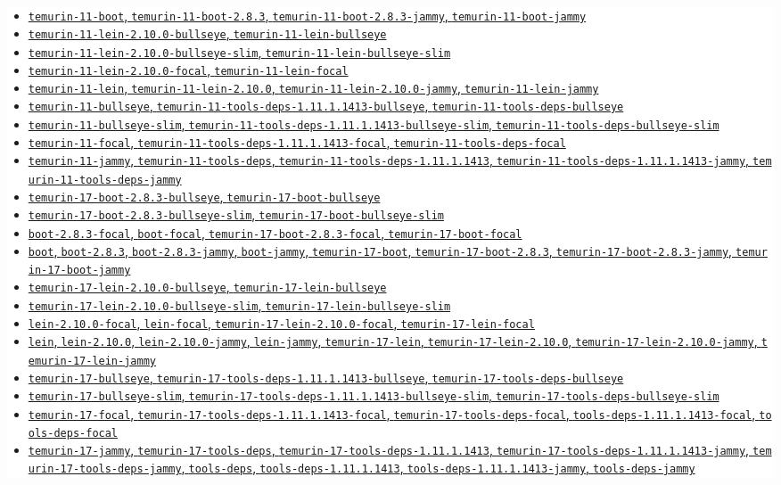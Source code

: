 -	[`temurin-11-boot`, `temurin-11-boot-2.8.3`, `temurin-11-boot-2.8.3-jammy`, `temurin-11-boot-jammy`](https://github.com/Quantisan/docker-clojure/blob/8af52eb7074155e6d5857cc37c01b57dbb70d1ab/target/eclipse-temurin-11-jdk-jammy/boot/Dockerfile)
-	[`temurin-11-lein-2.10.0-bullseye`, `temurin-11-lein-bullseye`](https://github.com/Quantisan/docker-clojure/blob/8af52eb7074155e6d5857cc37c01b57dbb70d1ab/target/debian-bullseye-11/lein/Dockerfile)
-	[`temurin-11-lein-2.10.0-bullseye-slim`, `temurin-11-lein-bullseye-slim`](https://github.com/Quantisan/docker-clojure/blob/8af52eb7074155e6d5857cc37c01b57dbb70d1ab/target/debian-bullseye-slim-11/lein/Dockerfile)
-	[`temurin-11-lein-2.10.0-focal`, `temurin-11-lein-focal`](https://github.com/Quantisan/docker-clojure/blob/8af52eb7074155e6d5857cc37c01b57dbb70d1ab/target/eclipse-temurin-11-jdk-focal/lein/Dockerfile)
-	[`temurin-11-lein`, `temurin-11-lein-2.10.0`, `temurin-11-lein-2.10.0-jammy`, `temurin-11-lein-jammy`](https://github.com/Quantisan/docker-clojure/blob/8af52eb7074155e6d5857cc37c01b57dbb70d1ab/target/eclipse-temurin-11-jdk-jammy/lein/Dockerfile)
-	[`temurin-11-bullseye`, `temurin-11-tools-deps-1.11.1.1413-bullseye`, `temurin-11-tools-deps-bullseye`](https://github.com/Quantisan/docker-clojure/blob/8af52eb7074155e6d5857cc37c01b57dbb70d1ab/target/debian-bullseye-11/tools-deps/Dockerfile)
-	[`temurin-11-bullseye-slim`, `temurin-11-tools-deps-1.11.1.1413-bullseye-slim`, `temurin-11-tools-deps-bullseye-slim`](https://github.com/Quantisan/docker-clojure/blob/8af52eb7074155e6d5857cc37c01b57dbb70d1ab/target/debian-bullseye-slim-11/tools-deps/Dockerfile)
-	[`temurin-11-focal`, `temurin-11-tools-deps-1.11.1.1413-focal`, `temurin-11-tools-deps-focal`](https://github.com/Quantisan/docker-clojure/blob/8af52eb7074155e6d5857cc37c01b57dbb70d1ab/target/eclipse-temurin-11-jdk-focal/tools-deps/Dockerfile)
-	[`temurin-11-jammy`, `temurin-11-tools-deps`, `temurin-11-tools-deps-1.11.1.1413`, `temurin-11-tools-deps-1.11.1.1413-jammy`, `temurin-11-tools-deps-jammy`](https://github.com/Quantisan/docker-clojure/blob/8af52eb7074155e6d5857cc37c01b57dbb70d1ab/target/eclipse-temurin-11-jdk-jammy/tools-deps/Dockerfile)
-	[`temurin-17-boot-2.8.3-bullseye`, `temurin-17-boot-bullseye`](https://github.com/Quantisan/docker-clojure/blob/8af52eb7074155e6d5857cc37c01b57dbb70d1ab/target/debian-bullseye-17/boot/Dockerfile)
-	[`temurin-17-boot-2.8.3-bullseye-slim`, `temurin-17-boot-bullseye-slim`](https://github.com/Quantisan/docker-clojure/blob/8af52eb7074155e6d5857cc37c01b57dbb70d1ab/target/debian-bullseye-slim-17/boot/Dockerfile)
-	[`boot-2.8.3-focal`, `boot-focal`, `temurin-17-boot-2.8.3-focal`, `temurin-17-boot-focal`](https://github.com/Quantisan/docker-clojure/blob/8af52eb7074155e6d5857cc37c01b57dbb70d1ab/target/eclipse-temurin-17-jdk-focal/boot/Dockerfile)
-	[`boot`, `boot-2.8.3`, `boot-2.8.3-jammy`, `boot-jammy`, `temurin-17-boot`, `temurin-17-boot-2.8.3`, `temurin-17-boot-2.8.3-jammy`, `temurin-17-boot-jammy`](https://github.com/Quantisan/docker-clojure/blob/8af52eb7074155e6d5857cc37c01b57dbb70d1ab/target/eclipse-temurin-17-jdk-jammy/boot/Dockerfile)
-	[`temurin-17-lein-2.10.0-bullseye`, `temurin-17-lein-bullseye`](https://github.com/Quantisan/docker-clojure/blob/8af52eb7074155e6d5857cc37c01b57dbb70d1ab/target/debian-bullseye-17/lein/Dockerfile)
-	[`temurin-17-lein-2.10.0-bullseye-slim`, `temurin-17-lein-bullseye-slim`](https://github.com/Quantisan/docker-clojure/blob/8af52eb7074155e6d5857cc37c01b57dbb70d1ab/target/debian-bullseye-slim-17/lein/Dockerfile)
-	[`lein-2.10.0-focal`, `lein-focal`, `temurin-17-lein-2.10.0-focal`, `temurin-17-lein-focal`](https://github.com/Quantisan/docker-clojure/blob/8af52eb7074155e6d5857cc37c01b57dbb70d1ab/target/eclipse-temurin-17-jdk-focal/lein/Dockerfile)
-	[`lein`, `lein-2.10.0`, `lein-2.10.0-jammy`, `lein-jammy`, `temurin-17-lein`, `temurin-17-lein-2.10.0`, `temurin-17-lein-2.10.0-jammy`, `temurin-17-lein-jammy`](https://github.com/Quantisan/docker-clojure/blob/8af52eb7074155e6d5857cc37c01b57dbb70d1ab/target/eclipse-temurin-17-jdk-jammy/lein/Dockerfile)
-	[`temurin-17-bullseye`, `temurin-17-tools-deps-1.11.1.1413-bullseye`, `temurin-17-tools-deps-bullseye`](https://github.com/Quantisan/docker-clojure/blob/8af52eb7074155e6d5857cc37c01b57dbb70d1ab/target/debian-bullseye-17/tools-deps/Dockerfile)
-	[`temurin-17-bullseye-slim`, `temurin-17-tools-deps-1.11.1.1413-bullseye-slim`, `temurin-17-tools-deps-bullseye-slim`](https://github.com/Quantisan/docker-clojure/blob/8af52eb7074155e6d5857cc37c01b57dbb70d1ab/target/debian-bullseye-slim-17/tools-deps/Dockerfile)
-	[`temurin-17-focal`, `temurin-17-tools-deps-1.11.1.1413-focal`, `temurin-17-tools-deps-focal`, `tools-deps-1.11.1.1413-focal`, `tools-deps-focal`](https://github.com/Quantisan/docker-clojure/blob/8af52eb7074155e6d5857cc37c01b57dbb70d1ab/target/eclipse-temurin-17-jdk-focal/tools-deps/Dockerfile)
-	[`temurin-17-jammy`, `temurin-17-tools-deps`, `temurin-17-tools-deps-1.11.1.1413`, `temurin-17-tools-deps-1.11.1.1413-jammy`, `temurin-17-tools-deps-jammy`, `tools-deps`, `tools-deps-1.11.1.1413`, `tools-deps-1.11.1.1413-jammy`, `tools-deps-jammy`](https://github.com/Quantisan/docker-clojure/blob/8af52eb7074155e6d5857cc37c01b57dbb70d1ab/target/eclipse-temurin-17-jdk-jammy/tools-deps/Dockerfile)